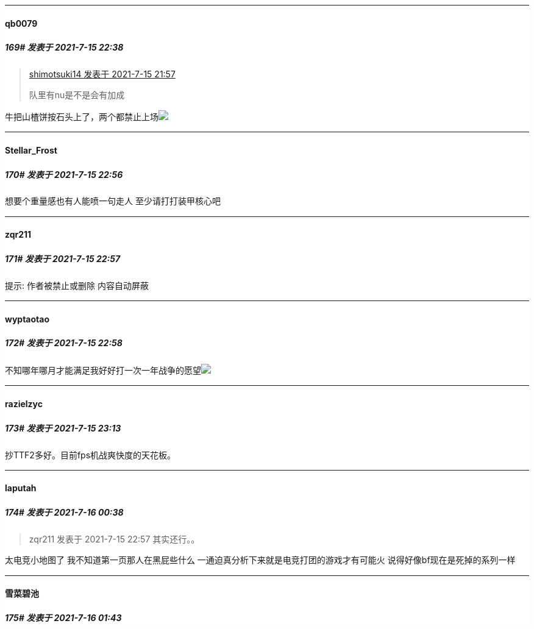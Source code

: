 *****

####  qb0079  
##### 169#       发表于 2021-7-15 22:38

<blockquote><a href="httphttps://bbs.saraba1st.com/2b/forum.php?mod=redirect&amp;goto=findpost&amp;pid=51973362&amp;ptid=2015601" target="_blank">shimotsuki14 发表于 2021-7-15 21:57</a>

队里有nu是不是会有加成</blockquote>
牛把山楂饼按石头上了，两个都禁止上场<img src="https://static.saraba1st.com/image/smiley/carton2017/023.png" referrerpolicy="no-referrer">

*****

####  Stellar_Frost  
##### 170#       发表于 2021-7-15 22:56

想要个重量感也有人能喷一句走人
至少请打打装甲核心吧

*****

####  zqr211  
##### 171#       发表于 2021-7-15 22:57

提示: 作者被禁止或删除 内容自动屏蔽

*****

####  wyptaotao  
##### 172#       发表于 2021-7-15 22:58

不知哪年哪月才能满足我好好打一次一年战争的愿望<img src="https://static.saraba1st.com/image/smiley/bundam2017/035.png" referrerpolicy="no-referrer">

*****

####  razielzyc  
##### 173#       发表于 2021-7-15 23:13

抄TTF2多好。目前fps机战爽快度的天花板。

*****

####  laputah  
##### 174#       发表于 2021-7-16 00:38

<blockquote>zqr211 发表于 2021-7-15 22:57
其实还行。。</blockquote>
太电竞小地图了 我不知道第一页那人在黑屁些什么 一通迫真分析下来就是电竞打团的游戏才有可能火 说得好像bf现在是死掉的系列一样 

*****

####  雪菜碧池  
##### 175#       发表于 2021-7-16 01:43
